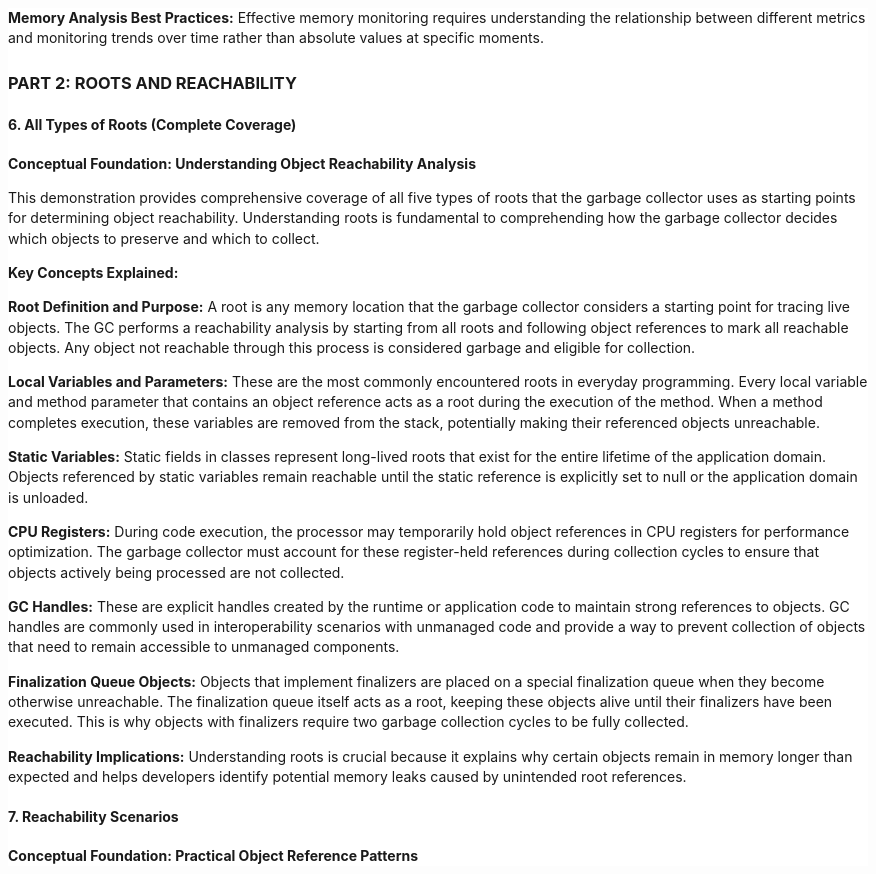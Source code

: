 **Memory Analysis Best Practices:**
Effective memory monitoring requires understanding the relationship between different metrics and monitoring trends over time rather than absolute values at specific moments.

### PART 2: ROOTS AND REACHABILITY

#### 6. All Types of Roots (Complete Coverage)
**Conceptual Foundation: Understanding Object Reachability Analysis**

This demonstration provides comprehensive coverage of all five types of roots that the garbage collector uses as starting points for determining object reachability. Understanding roots is fundamental to comprehending how the garbage collector decides which objects to preserve and which to collect.

**Key Concepts Explained:**

**Root Definition and Purpose:**
A root is any memory location that the garbage collector considers a starting point for tracing live objects. The GC performs a reachability analysis by starting from all roots and following object references to mark all reachable objects. Any object not reachable through this process is considered garbage and eligible for collection.

**Local Variables and Parameters:**
These are the most commonly encountered roots in everyday programming. Every local variable and method parameter that contains an object reference acts as a root during the execution of the method. When a method completes execution, these variables are removed from the stack, potentially making their referenced objects unreachable.

**Static Variables:**
Static fields in classes represent long-lived roots that exist for the entire lifetime of the application domain. Objects referenced by static variables remain reachable until the static reference is explicitly set to null or the application domain is unloaded.

**CPU Registers:**
During code execution, the processor may temporarily hold object references in CPU registers for performance optimization. The garbage collector must account for these register-held references during collection cycles to ensure that objects actively being processed are not collected.

**GC Handles:**
These are explicit handles created by the runtime or application code to maintain strong references to objects. GC handles are commonly used in interoperability scenarios with unmanaged code and provide a way to prevent collection of objects that need to remain accessible to unmanaged components.

**Finalization Queue Objects:**
Objects that implement finalizers are placed on a special finalization queue when they become otherwise unreachable. The finalization queue itself acts as a root, keeping these objects alive until their finalizers have been executed. This is why objects with finalizers require two garbage collection cycles to be fully collected.

**Reachability Implications:**
Understanding roots is crucial because it explains why certain objects remain in memory longer than expected and helps developers identify potential memory leaks caused by unintended root references.

#### 7. Reachability Scenarios
**Conceptual Foundation: Practical Object Reference Patterns**
